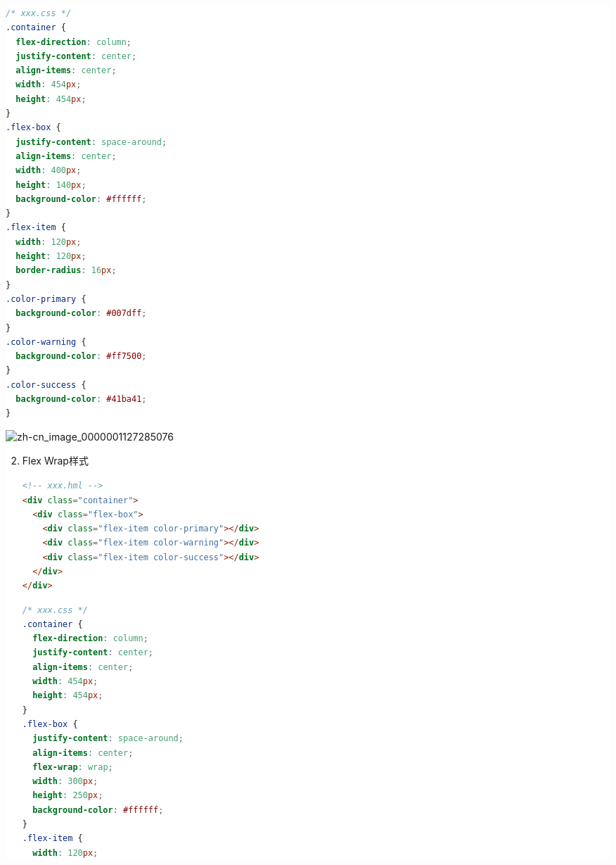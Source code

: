    ```css
   /* xxx.css */
   .container {
     flex-direction: column;
     justify-content: center;
     align-items: center;
     width: 454px;
     height: 454px;
   }
   .flex-box {
     justify-content: space-around;
     align-items: center;
     width: 400px;
     height: 140px;
     background-color: #ffffff;
   }
   .flex-item {
     width: 120px;
     height: 120px;
     border-radius: 16px;
   }
   .color-primary {
     background-color: #007dff;
   }
   .color-warning {
     background-color: #ff7500;
   }
   .color-success {
     background-color: #41ba41;
   }
   ```

   ![zh-cn_image_0000001127285076](figures/zh-cn_image_0000001127285076.png)

2. Flex Wrap样式
   ```html
   <!-- xxx.hml -->
   <div class="container">
     <div class="flex-box">
       <div class="flex-item color-primary"></div>
       <div class="flex-item color-warning"></div>
       <div class="flex-item color-success"></div>
     </div>
   </div>
   ```

   ```css
   /* xxx.css */
   .container {
     flex-direction: column;
     justify-content: center;
     align-items: center;
     width: 454px;
     height: 454px;
   }
   .flex-box {
     justify-content: space-around;
     align-items: center;
     flex-wrap: wrap;
     width: 300px;
     height: 250px;
     background-color: #ffffff;
   }
   .flex-item {
     width: 120px;
   ```
